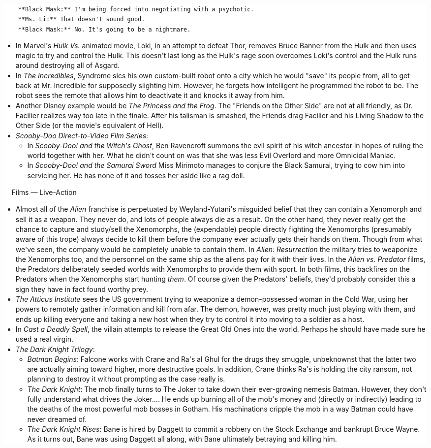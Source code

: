         **Black Mask:** I'm being forced into negotiating with a psychotic.  
        **Ms. Li:** That doesn't sound good.  
        **Black Mask:** No. It's going to be a nightmare.
        
-   In Marvel's _Hulk Vs._ animated movie, Loki, in an attempt to defeat Thor, removes Bruce Banner from the Hulk and then uses magic to try and control the Hulk. This doesn't last long as the Hulk's rage soon overcomes Loki's control and the Hulk runs around destroying all of Asgard.
-   In _The Incredibles_, Syndrome sics his own custom-built robot onto a city which he would "save" its people from, all to get back at Mr. Incredible for supposedly slighting him. However, he forgets how intelligent he programmed the robot to be. The robot sees the remote that allows him to deactivate it and knocks it away from him.
-   Another Disney example would be _The Princess and the Frog_. The "Friends on the Other Side" are not at all friendly, as Dr. Facilier realizes way too late in the finale. After his talisman is smashed, the Friends drag Facilier and his Living Shadow to the Other Side (or the movie's equivalent of Hell).
-   _Scooby-Doo Direct-to-Video Film Series_:
    -   In _Scooby-Doo! and the Witch's Ghost_, Ben Ravencroft summons the evil spirit of his witch ancestor in hopes of ruling the world together with her. What he didn't count on was that she was less Evil Overlord and more Omnicidal Maniac.
    -   In _Scooby-Doo! and the Samurai Sword_ Miss Mirimoto manages to conjure the Black Samurai, trying to cow him into servicing her. He has none of it and tosses her aside like a rag doll.

    Films — Live-Action 

-   Almost all of the _Alien_ franchise is perpetuated by Weyland-Yutani's misguided belief that they can contain a Xenomorph and sell it as a weapon. They never do, and lots of people always die as a result. On the other hand, they never really get the chance to capture and study/sell the Xenomorphs, the (expendable) people directly fighting the Xenomorphs (presumably aware of this trope) always decide to kill them before the company ever actually gets their hands on them. Though from what we've seen, the company would be completely unable to contain them. In _Alien: Resurrection_ the military tries to weaponize the Xenomorphs too, and the personnel on the same ship as the aliens pay for it with their lives. In the _Alien vs. Predator_ films, the Predators deliberately seeded worlds with Xenomorphs to provide them with sport. In both films, this backfires on the Predators when the Xenomorphs start hunting _them_. Of course given the Predators' beliefs, they'd probably consider this a sign they have in fact found worthy prey.
-   _The Atticus Institute_ sees the US government trying to weaponize a demon-possessed woman in the Cold War, using her powers to remotely gather information and kill from afar. The demon, however, was pretty much just playing with them, and ends up killing everyone and taking a new host when they try to control it into moving to a soldier as a host.
-   In _Cast a Deadly Spell_, the villain attempts to release the Great Old Ones into the world. Perhaps he should have made sure he used a real virgin.
-   _The Dark Knight Trilogy_:
    -   _Batman Begins_: Falcone works with Crane and Ra's al Ghul for the drugs they smuggle, unbeknownst that the latter two are actually aiming toward higher, more destructive goals. In addition, Crane thinks Ra's is holding the city ransom, not planning to destroy it without prompting as the case really is.
    -   _The Dark Knight_: The mob finally turns to The Joker to take down their ever-growing nemesis Batman. However, they don't fully understand what drives the Joker.... He ends up burning all of the mob's money and (directly or indirectly) leading to the deaths of the most powerful mob bosses in Gotham. His machinations cripple the mob in a way Batman could have never dreamed of.
    -   _The Dark Knight Rises_: Bane is hired by Daggett to commit a robbery on the Stock Exchange and bankrupt Bruce Wayne. As it turns out, Bane was using Daggett all along, with Bane ultimately betraying and killing him.
        